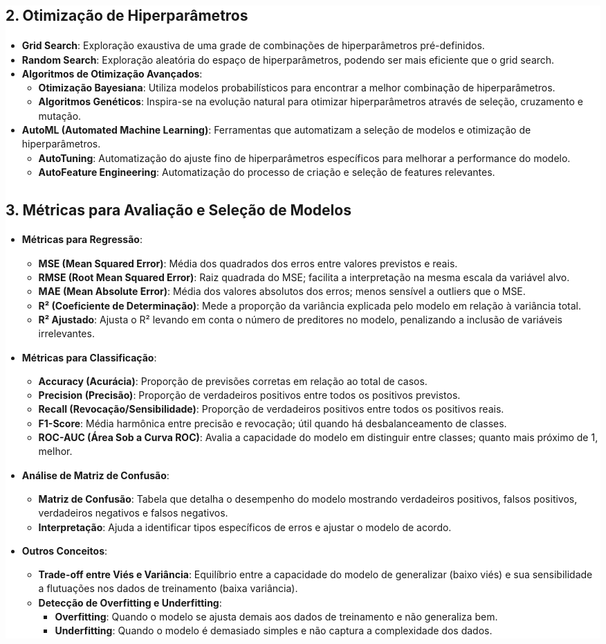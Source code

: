 ## 2. Otimização de Hiperparâmetros
- **Grid Search**: Exploração exaustiva de uma grade de combinações de hiperparâmetros pré-definidos.
- **Random Search**: Exploração aleatória do espaço de hiperparâmetros, podendo ser mais eficiente que o grid search.
- **Algoritmos de Otimização Avançados**:
  - **Otimização Bayesiana**: Utiliza modelos probabilísticos para encontrar a melhor combinação de hiperparâmetros.
  - **Algoritmos Genéticos**: Inspira-se na evolução natural para otimizar hiperparâmetros através de seleção, cruzamento e mutação.
- **AutoML (Automated Machine Learning)**: Ferramentas que automatizam a seleção de modelos e otimização de hiperparâmetros.
  - **AutoTuning**: Automatização do ajuste fino de hiperparâmetros específicos para melhorar a performance do modelo.
  - **AutoFeature Engineering**: Automatização do processo de criação e seleção de features relevantes.

## 3. Métricas para Avaliação e Seleção de Modelos
- **Métricas para Regressão**:
  - **MSE (Mean Squared Error)**: Média dos quadrados dos erros entre valores previstos e reais.
  - **RMSE (Root Mean Squared Error)**: Raiz quadrada do MSE; facilita a interpretação na mesma escala da variável alvo.
  - **MAE (Mean Absolute Error)**: Média dos valores absolutos dos erros; menos sensível a outliers que o MSE.
  - **R² (Coeficiente de Determinação)**: Mede a proporção da variância explicada pelo modelo em relação à variância total.
  - **R² Ajustado**: Ajusta o R² levando em conta o número de preditores no modelo, penalizando a inclusão de variáveis irrelevantes.

- **Métricas para Classificação**:
  - **Accuracy (Acurácia)**: Proporção de previsões corretas em relação ao total de casos.
  - **Precision (Precisão)**: Proporção de verdadeiros positivos entre todos os positivos previstos.
  - **Recall (Revocação/Sensibilidade)**: Proporção de verdadeiros positivos entre todos os positivos reais.
  - **F1-Score**: Média harmônica entre precisão e revocação; útil quando há desbalanceamento de classes.
  - **ROC-AUC (Área Sob a Curva ROC)**: Avalia a capacidade do modelo em distinguir entre classes; quanto mais próximo de 1, melhor.

- **Análise de Matriz de Confusão**:
  - **Matriz de Confusão**: Tabela que detalha o desempenho do modelo mostrando verdadeiros positivos, falsos positivos, verdadeiros negativos e falsos negativos.
  - **Interpretação**: Ajuda a identificar tipos específicos de erros e ajustar o modelo de acordo.

- **Outros Conceitos**:
  - **Trade-off entre Viés e Variância**: Equilíbrio entre a capacidade do modelo de generalizar (baixo viés) e sua sensibilidade a flutuações nos dados de treinamento (baixa variância).
  - **Detecção de Overfitting e Underfitting**:
    - **Overfitting**: Quando o modelo se ajusta demais aos dados de treinamento e não generaliza bem.
    - **Underfitting**: Quando o modelo é demasiado simples e não captura a complexidade dos dados.
